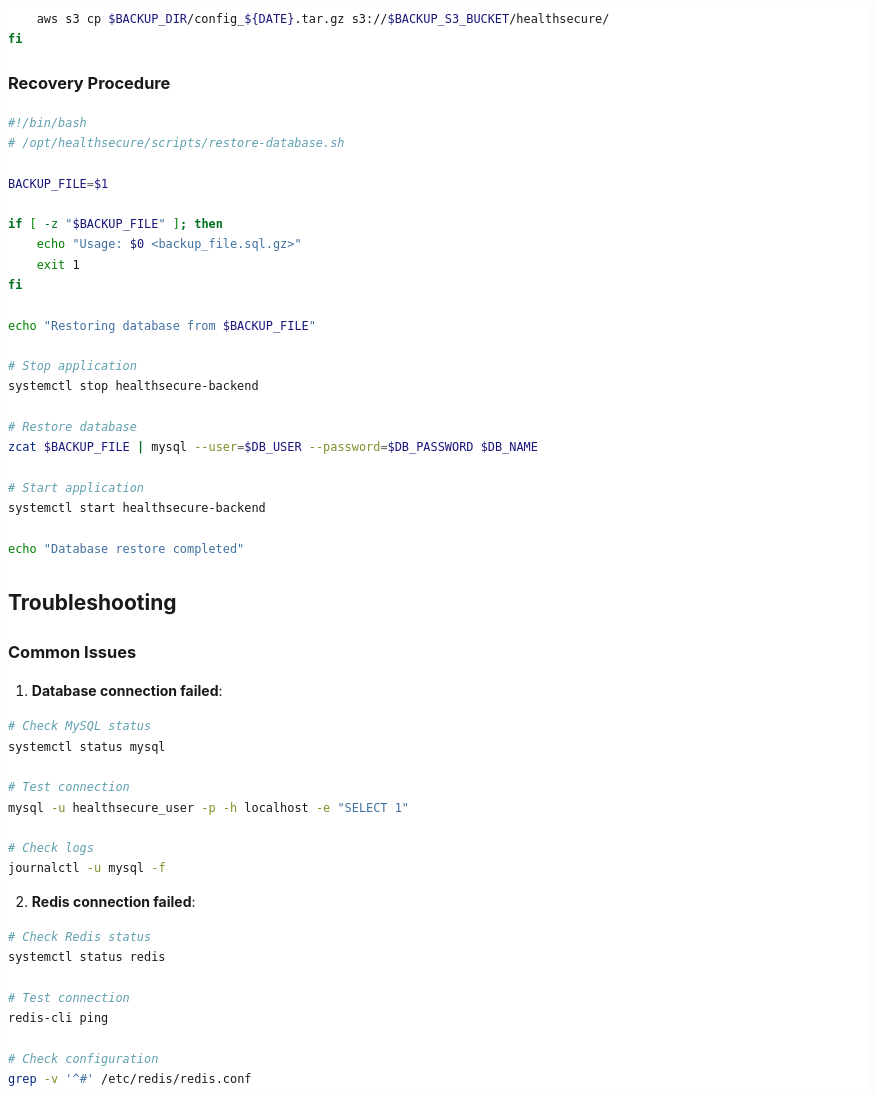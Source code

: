 ```bash
    aws s3 cp $BACKUP_DIR/config_${DATE}.tar.gz s3://$BACKUP_S3_BUCKET/healthsecure/
fi
```

### Recovery Procedure

```bash
#!/bin/bash
# /opt/healthsecure/scripts/restore-database.sh

BACKUP_FILE=$1

if [ -z "$BACKUP_FILE" ]; then
    echo "Usage: $0 <backup_file.sql.gz>"
    exit 1
fi

echo "Restoring database from $BACKUP_FILE"

# Stop application
systemctl stop healthsecure-backend

# Restore database
zcat $BACKUP_FILE | mysql --user=$DB_USER --password=$DB_PASSWORD $DB_NAME

# Start application
systemctl start healthsecure-backend

echo "Database restore completed"
```

## Troubleshooting

### Common Issues

1. **Database connection failed**:
```bash
# Check MySQL status
systemctl status mysql

# Test connection
mysql -u healthsecure_user -p -h localhost -e "SELECT 1"

# Check logs
journalctl -u mysql -f
```

2. **Redis connection failed**:
```bash
# Check Redis status
systemctl status redis

# Test connection
redis-cli ping

# Check configuration
grep -v '^#' /etc/redis/redis.conf
```
